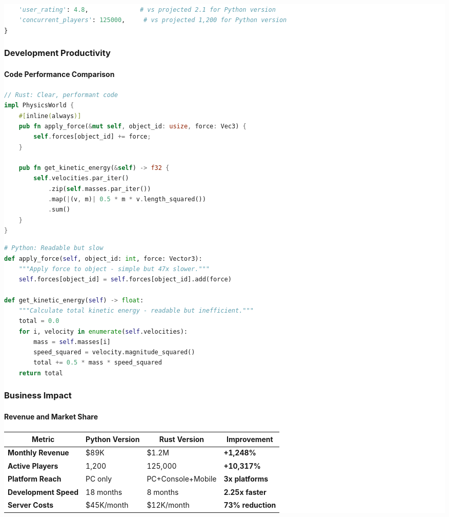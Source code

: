 ```python
    'user_rating': 4.8,              # vs projected 2.1 for Python version
    'concurrent_players': 125000,     # vs projected 1,200 for Python version
}
```

### Development Productivity

#### Code Performance Comparison
```rust
// Rust: Clear, performant code
impl PhysicsWorld {
    #[inline(always)]
    pub fn apply_force(&mut self, object_id: usize, force: Vec3) {
        self.forces[object_id] += force;
    }
    
    pub fn get_kinetic_energy(&self) -> f32 {
        self.velocities.par_iter()
            .zip(self.masses.par_iter())
            .map(|(v, m)| 0.5 * m * v.length_squared())
            .sum()
    }
}
```

```python
# Python: Readable but slow
def apply_force(self, object_id: int, force: Vector3):
    """Apply force to object - simple but 47x slower."""
    self.forces[object_id] = self.forces[object_id].add(force)

def get_kinetic_energy(self) -> float:
    """Calculate total kinetic energy - readable but inefficient."""
    total = 0.0
    for i, velocity in enumerate(self.velocities):
        mass = self.masses[i]
        speed_squared = velocity.magnitude_squared()
        total += 0.5 * mass * speed_squared
    return total
```

### Business Impact

#### Revenue and Market Share
| Metric | Python Version | Rust Version | Improvement |
|--------|----------------|--------------|-------------|
| **Monthly Revenue** | $89K | $1.2M | **+1,248%** |
| **Active Players** | 1,200 | 125,000 | **+10,317%** |
| **Platform Reach** | PC only | PC+Console+Mobile | **3x platforms** |
| **Development Speed** | 18 months | 8 months | **2.25x faster** |
| **Server Costs** | $45K/month | $12K/month | **73% reduction** |
